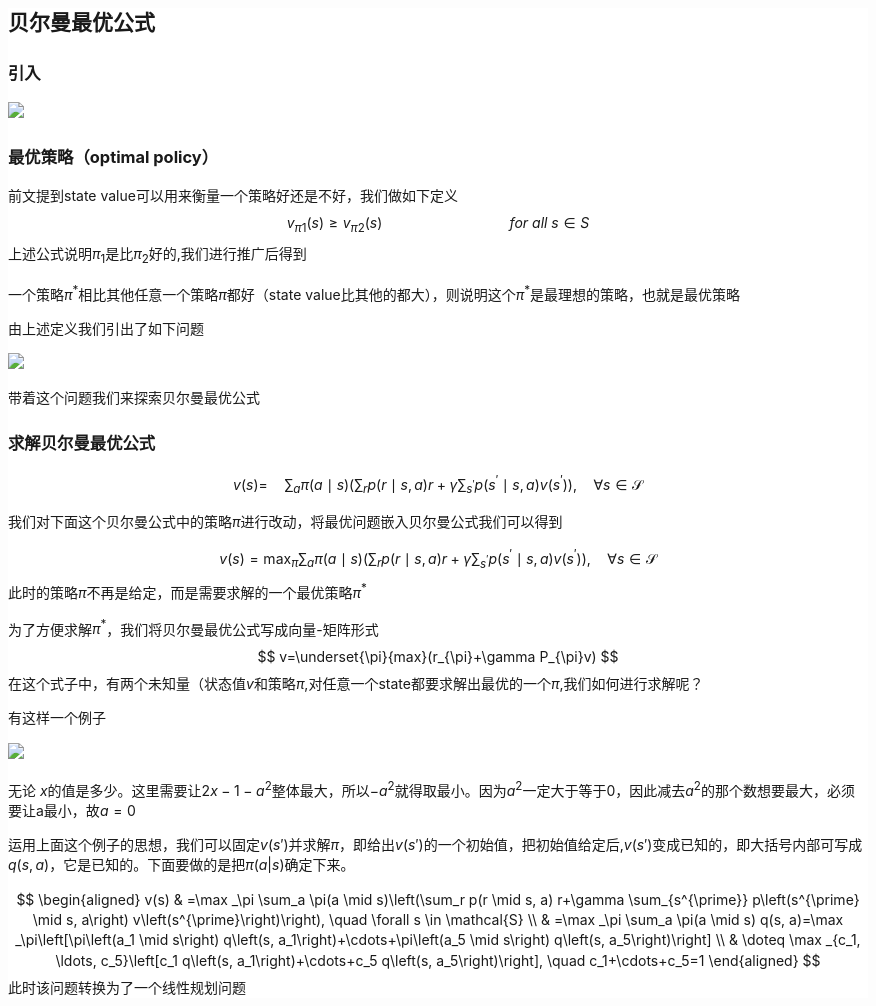 ## 贝尔曼最优公式

### 引入

![](https://pic.imgdb.cn/item/66fd30a3f21886ccc00c98a4.png)

### 最优策略（optimal policy）

 前文提到state value可以用来衡量一个策略好还是不好，我们做如下定义
$$
v_{\pi1}(s) \geq v_{\pi 2}(s)\qquad\qquad\qquad\qquad for \ all \ s\in S
$$
上述公式说明$\pi_{1}$是比$\pi_{2}$好的,我们进行推广后得到

一个策略$\pi^{*}$相比其他任意一个策略$\pi$都好（state value比其他的都大），则说明这个$\pi^{*}$是最理想的策略，也就是最优策略

由上述定义我们引出了如下问题

![](https://pic.imgdb.cn/item/66fd30b5f21886ccc00cab7a.png)

带着这个问题我们来探索贝尔曼最优公式

### 求解贝尔曼最优公式

$$
v(s)=\quad \sum_a \pi(a \mid s)\left(\sum_r p(r \mid s, a) r+\gamma \sum_{s^{\prime}} p\left(s^{\prime} \mid s, a\right) v\left(s^{\prime}\right)\right), \quad \forall s \in \mathcal{S}
$$

我们对下面这个贝尔曼公式中的策略$\pi$进行改动，将最优问题嵌入贝尔曼公式我们可以得到

$$
v(s)=\max _\pi \sum_a \pi(a \mid s)\left(\sum_r p(r \mid s, a) r+\gamma \sum_{s^{\prime}} p\left(s^{\prime} \mid s, a\right) v\left(s^{\prime}\right)\right), \quad \forall s \in \mathcal{S}
$$
此时的策略$\pi$不再是给定，而是需要求解的一个最优策略$\pi^{*}$

为了方便求解$\pi^{*}$，我们将贝尔曼最优公式写成向量-矩阵形式
$$
v=\underset{\pi}{max}(r_{\pi}+\gamma P_{\pi}v)
$$
在这个式子中，有两个未知量（状态值$v$和策略$\pi$,对任意一个state都要求解出最优的一个$\pi$,我们如何进行求解呢？

有这样一个例子

![](https://pic.imgdb.cn/item/66fd3139f21886ccc00d2965.png)

无论 $x$的值是多少。这里需要让$2x-1-a^{2}$整体最大，所以$-a^{2}$就得取最小。因为$a^{2}$一定大于等于0，因此减去$a^{2}$的那个数想要最大，必须要让a最小，故$a=0$

运用上面这个例子的思想，我们可以固定$v(s')$并求解$\pi$，即给出$v(s')$的一个初始值，把初始值给定后,$v(s')$变成已知的，即大括号内部可写成$q(s,a)$，它是已知的。下面要做的是把$\pi(a|s)$确定下来。

$$
\begin{aligned}
v(s) & =\max _\pi \sum_a \pi(a \mid s)\left(\sum_r p(r \mid s, a) r+\gamma \sum_{s^{\prime}} p\left(s^{\prime} \mid s, a\right) v\left(s^{\prime}\right)\right), \quad \forall s \in \mathcal{S} \\
& =\max _\pi \sum_a \pi(a \mid s) q(s, a)=\max _\pi\left[\pi\left(a_1 \mid s\right) q\left(s, a_1\right)+\cdots+\pi\left(a_5 \mid s\right) q\left(s, a_5\right)\right] \\
& \doteq \max _{c_1, \ldots, c_5}\left[c_1 q\left(s, a_1\right)+\cdots+c_5 q\left(s, a_5\right)\right], \quad c_1+\cdots+c_5=1
\end{aligned}
$$
此时该问题转换为了一个线性规划问题
